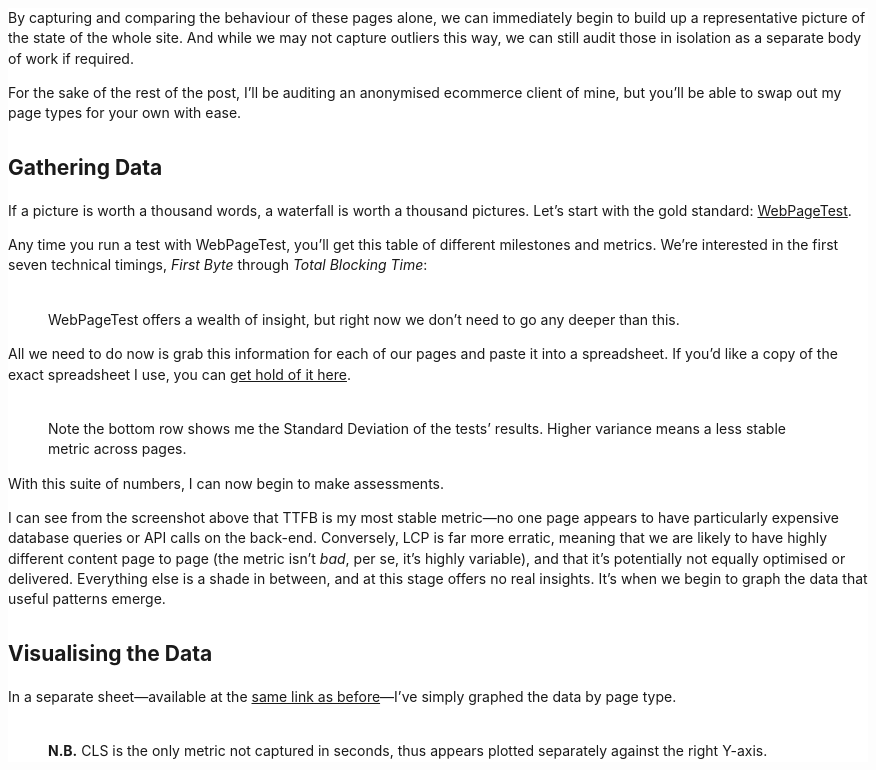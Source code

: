 By capturing and comparing the behaviour of these pages alone, we can
immediately begin to build up a representative picture of the state of the whole
site. And while we may not capture outliers this way, we can still audit those
in isolation as a separate body of work if required.

For the sake of the rest of the post, I’ll be auditing an anonymised ecommerce
client of mine, but you’ll be able to swap out my page types for your own with
ease.

## Gathering Data

If a picture is worth a thousand words, a waterfall is worth a thousand
pictures. Let’s start with the gold standard:
[WebPageTest](https://www.webpagetest.org/).

Any time you run a test with WebPageTest, you’ll get this table of different
milestones and metrics. We’re interested in the first seven technical timings,
_First Byte_ through _Total Blocking Time_:

<figure>
<img src="{{ site.cloudinary }}/wp-content/uploads/2020/10/wpt-milestones.png" alt="" loading="lazy" />
<figcaption>WebPageTest offers a wealth of insight, but right now we don’t need
to go any deeper than this.</figcaption>
</figure>

All we need to do now is grab this information for each of our pages and paste
it into a spreadsheet. If you’d like a copy of the exact spreadsheet I use, you
can [get hold of it here](https://gumroad.com/l/site-speed-topography).

<figure>
<img src="{{ site.cloudinary }}/wp-content/uploads/2020/10/milestones-spreadsheet.png" alt="" loading="lazy" />
<figcaption>Note the bottom row shows me the Standard Deviation of the tests’
results. Higher variance means a less stable metric across pages.</figcaption>
</figure>

With this suite of numbers, I can now begin to make assessments.

I can see from the screenshot above that TTFB is my most stable metric—no one
page appears to have particularly expensive database queries or API calls on the
back-end. Conversely, LCP is far more erratic, meaning that we are likely to
have highly different content page to page (the metric isn’t _bad_, per se, it’s
highly variable), and that it’s potentially not equally optimised or delivered.
Everything else is a shade in between, and at this stage offers no real
insights. It’s when we begin to graph the data that useful patterns emerge.

## Visualising the Data

In a separate sheet—available at the [same link as
before](https://gumroad.com/l/site-speed-topography)—I’ve simply graphed the
data by page type.

<figure>
<img src="{{ site.cloudinary }}/wp-content/uploads/2020/10/milestones-chart.png" alt="" loading="lazy" />
<figcaption><strong>N.B.</strong> CLS is the only metric not captured in
seconds, thus appears plotted separately against the right Y-axis.</figcaption>
</figure>

